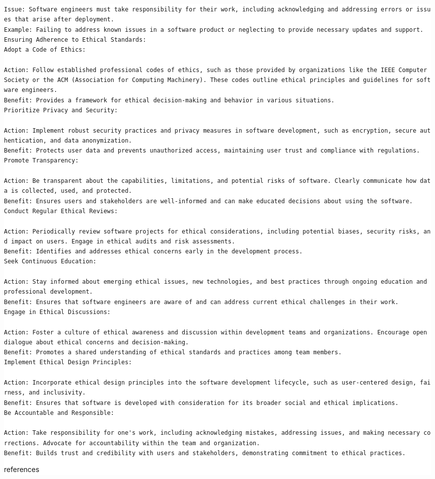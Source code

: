     Issue: Software engineers must take responsibility for their work, including acknowledging and addressing errors or issues that arise after deployment.
    Example: Failing to address known issues in a software product or neglecting to provide necessary updates and support.
    Ensuring Adherence to Ethical Standards:
    Adopt a Code of Ethics:

    Action: Follow established professional codes of ethics, such as those provided by organizations like the IEEE Computer Society or the ACM (Association for Computing Machinery). These codes outline ethical principles and guidelines for software engineers.
    Benefit: Provides a framework for ethical decision-making and behavior in various situations.
    Prioritize Privacy and Security:

    Action: Implement robust security practices and privacy measures in software development, such as encryption, secure authentication, and data anonymization.
    Benefit: Protects user data and prevents unauthorized access, maintaining user trust and compliance with regulations.
    Promote Transparency:

    Action: Be transparent about the capabilities, limitations, and potential risks of software. Clearly communicate how data is collected, used, and protected.
    Benefit: Ensures users and stakeholders are well-informed and can make educated decisions about using the software.
    Conduct Regular Ethical Reviews:

    Action: Periodically review software projects for ethical considerations, including potential biases, security risks, and impact on users. Engage in ethical audits and risk assessments.
    Benefit: Identifies and addresses ethical concerns early in the development process.
    Seek Continuous Education:

    Action: Stay informed about emerging ethical issues, new technologies, and best practices through ongoing education and professional development.
    Benefit: Ensures that software engineers are aware of and can address current ethical challenges in their work.
    Engage in Ethical Discussions:

    Action: Foster a culture of ethical awareness and discussion within development teams and organizations. Encourage open dialogue about ethical concerns and decision-making.
    Benefit: Promotes a shared understanding of ethical standards and practices among team members.
    Implement Ethical Design Principles:

    Action: Incorporate ethical design principles into the software development lifecycle, such as user-centered design, fairness, and inclusivity.
    Benefit: Ensures that software is developed with consideration for its broader social and ethical implications.
    Be Accountable and Responsible:

    Action: Take responsibility for one's work, including acknowledging mistakes, addressing issues, and making necessary corrections. Advocate for accountability within the team and organization.
    Benefit: Builds trust and credibility with users and stakeholders, demonstrating commitment to ethical practices.


references

